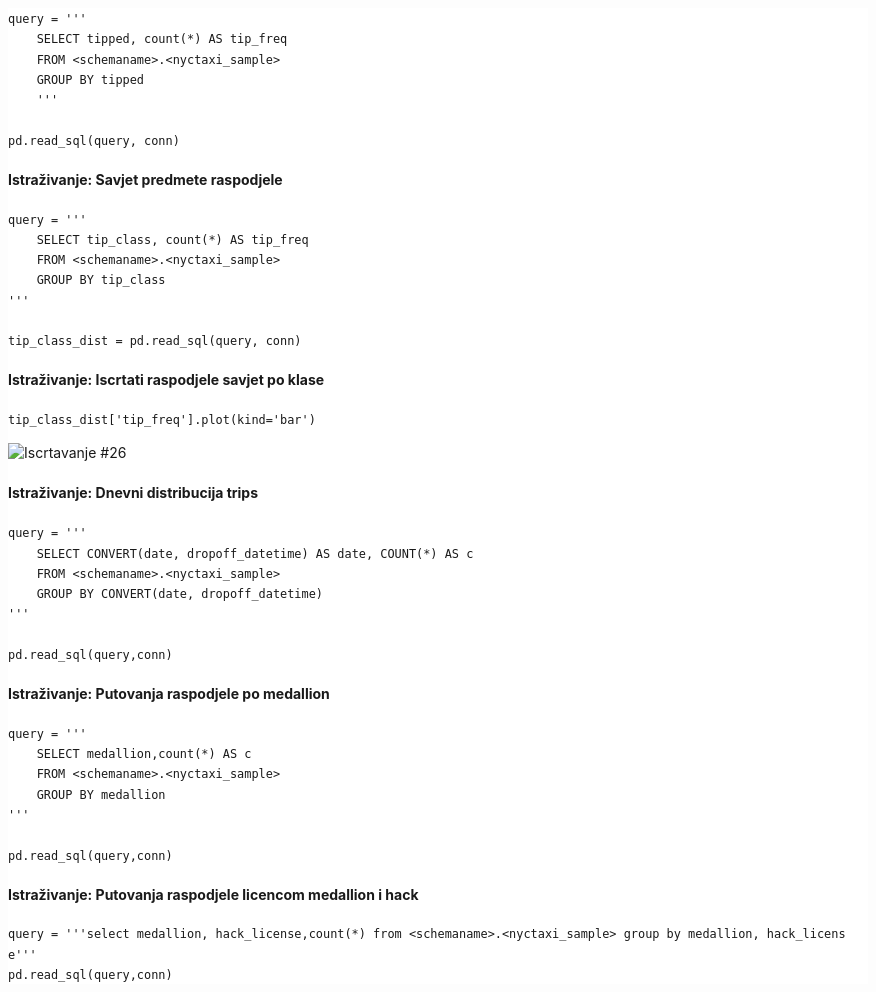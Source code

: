     query = '''
        SELECT tipped, count(*) AS tip_freq
        FROM <schemaname>.<nyctaxi_sample>
        GROUP BY tipped
        '''

    pd.read_sql(query, conn)

#### <a name="exploration-tip-class-distribution"></a>Istraživanje: Savjet predmete raspodjele

    query = '''
        SELECT tip_class, count(*) AS tip_freq
        FROM <schemaname>.<nyctaxi_sample>
        GROUP BY tip_class
    '''

    tip_class_dist = pd.read_sql(query, conn)

#### <a name="exploration-plot-the-tip-distribution-by-class"></a>Istraživanje: Iscrtati raspodjele savjet po klase

    tip_class_dist['tip_freq'].plot(kind='bar')

![Iscrtavanje #26][26]


#### <a name="exploration-daily-distribution-of-trips"></a>Istraživanje: Dnevni distribucija trips

    query = '''
        SELECT CONVERT(date, dropoff_datetime) AS date, COUNT(*) AS c
        FROM <schemaname>.<nyctaxi_sample>
        GROUP BY CONVERT(date, dropoff_datetime)
    '''

    pd.read_sql(query,conn)

#### <a name="exploration-trip-distribution-per-medallion"></a>Istraživanje: Putovanja raspodjele po medallion

    query = '''
        SELECT medallion,count(*) AS c
        FROM <schemaname>.<nyctaxi_sample>
        GROUP BY medallion
    '''

    pd.read_sql(query,conn)

#### <a name="exploration-trip-distribution-by-medallion-and-hack-license"></a>Istraživanje: Putovanja raspodjele licencom medallion i hack

    query = '''select medallion, hack_license,count(*) from <schemaname>.<nyctaxi_sample> group by medallion, hack_license'''
    pd.read_sql(query,conn)


[1]: ./media/machine-learning-data-science-process-sqldw-walkthrough/sql-walkthrough_26_1.png
[2]: ./media/machine-learning-data-science-process-sqldw-walkthrough/sql-walkthrough_28_1.png
[3]: ./media/machine-learning-data-science-process-sqldw-walkthrough/sql-walkthrough_35_1.png
[4]: ./media/machine-learning-data-science-process-sqldw-walkthrough/sql-walkthrough_36_1.png
[5]: ./media/machine-learning-data-science-process-sqldw-walkthrough/sql-walkthrough_39_1.png
[6]: ./media/machine-learning-data-science-process-sqldw-walkthrough/sql-walkthrough_42_1.png
[7]: ./media/machine-learning-data-science-process-sqldw-walkthrough/sql-walkthrough_44_1.png
[8]: ./media/machine-learning-data-science-process-sqldw-walkthrough/sql-walkthrough_46_1.png
[9]: ./media/machine-learning-data-science-process-sqldw-walkthrough/sql-walkthrough_71_1.png
[10]: ./media/machine-learning-data-science-process-sqldw-walkthrough/azuremltrain.png
[11]: ./media/machine-learning-data-science-process-sqldw-walkthrough/azuremlpublish.png
[12]: ./media/machine-learning-data-science-process-sqldw-walkthrough/ssmsconnect.png
[13]: ./media/machine-learning-data-science-process-sqldw-walkthrough/executescript.png
[14]: ./media/machine-learning-data-science-process-sqldw-walkthrough/sqlserverproperties.png
[15]: ./media/machine-learning-data-science-process-sqldw-walkthrough/sqldefaultdirs.png
[16]: ./media/machine-learning-data-science-process-sqldw-walkthrough/bulkimport.png
[17]: ./media/machine-learning-data-science-process-sqldw-walkthrough/amlreader.png
[18]: ./media/machine-learning-data-science-process-sqldw-walkthrough/amlscoring.png
[19]: ./media/machine-learning-data-science-process-sqldw-walkthrough/ps_download_scripts.png
[20]: ./media/machine-learning-data-science-process-sqldw-walkthrough/ps_load_data.png
[21]: ./media/machine-learning-data-science-process-sqldw-walkthrough/azcopy-overwrite.png
[22]: ./media/machine-learning-data-science-process-sqldw-walkthrough/ipnb-service-aml-1.png
[23]: ./media/machine-learning-data-science-process-sqldw-walkthrough/ipnb-service-aml-2.png
[24]: ./media/machine-learning-data-science-process-sqldw-walkthrough/ipnb-service-aml-3.png
[25]: ./media/machine-learning-data-science-process-sqldw-walkthrough/ipnb-service-aml-4.png
[26]: ./media/machine-learning-data-science-process-sqldw-walkthrough/tip_class_hist_1.png
[edit-metadata]: https://msdn.microsoft.com/library/azure/370b6676-c11c-486f-bf73-35349f842a66/
[select-columns]: https://msdn.microsoft.com/library/azure/1ec722fa-b623-4e26-a44e-a50c6d726223/
[import-data]: https://msdn.microsoft.com/library/azure/4e1b0fe6-aded-4b3f-a36f-39b8862b9004/